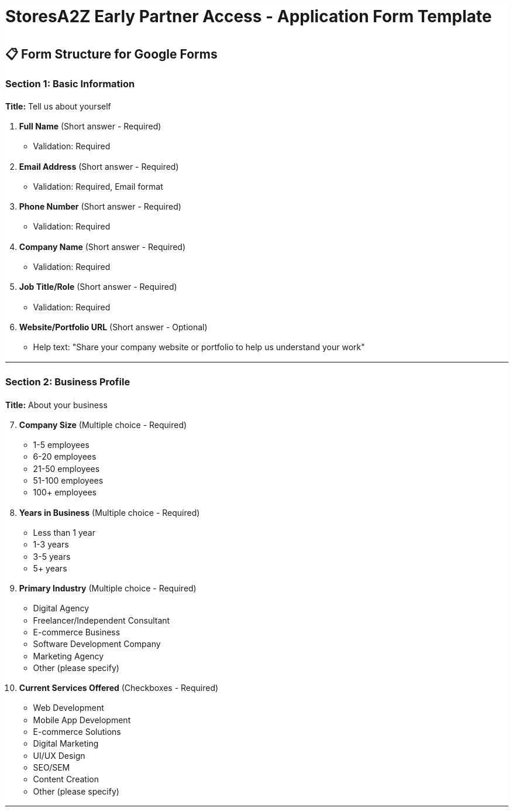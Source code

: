 # StoresA2Z Early Partner Access - Application Form Template

## 📋 Form Structure for Google Forms

### **Section 1: Basic Information**
**Title:** Tell us about yourself

1. **Full Name** (Short answer - Required)
   - Validation: Required

2. **Email Address** (Short answer - Required)
   - Validation: Required, Email format

3. **Phone Number** (Short answer - Required)
   - Validation: Required

4. **Company Name** (Short answer - Required)
   - Validation: Required

5. **Job Title/Role** (Short answer - Required)
   - Validation: Required

6. **Website/Portfolio URL** (Short answer - Optional)
   - Help text: "Share your company website or portfolio to help us understand your work"

---

### **Section 2: Business Profile**
**Title:** About your business

7. **Company Size** (Multiple choice - Required)
   - 1-5 employees
   - 6-20 employees
   - 21-50 employees
   - 51-100 employees
   - 100+ employees

8. **Years in Business** (Multiple choice - Required)
   - Less than 1 year
   - 1-3 years
   - 3-5 years
   - 5+ years

9. **Primary Industry** (Multiple choice - Required)
   - Digital Agency
   - Freelancer/Independent Consultant
   - E-commerce Business
   - Software Development Company
   - Marketing Agency
   - Other (please specify)

10. **Current Services Offered** (Checkboxes - Required)
    - Web Development
    - Mobile App Development
    - E-commerce Solutions
    - Digital Marketing
    - UI/UX Design
    - SEO/SEM
    - Content Creation
    - Other (please specify)

---